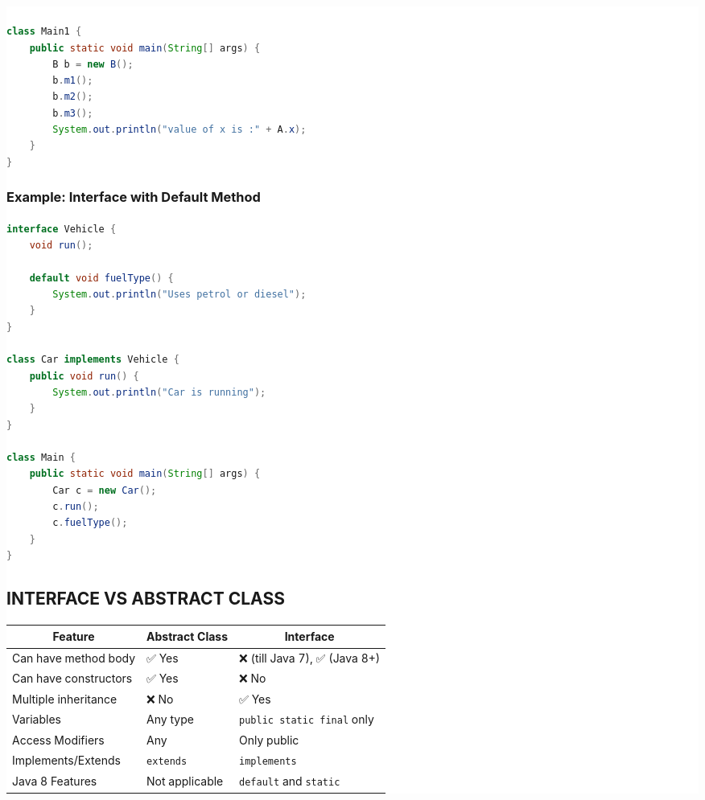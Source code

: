 ```java

class Main1 {
    public static void main(String[] args) {
        B b = new B();
        b.m1();
        b.m2();
        b.m3();
        System.out.println("value of x is :" + A.x);
    }
}
```

### Example: Interface with Default Method
```java
interface Vehicle {
    void run();

    default void fuelType() {
        System.out.println("Uses petrol or diesel");
    }
}

class Car implements Vehicle {
    public void run() {
        System.out.println("Car is running");
    }
}

class Main {
    public static void main(String[] args) {
        Car c = new Car();
        c.run();
        c.fuelType();
    }
}
```

## INTERFACE VS ABSTRACT CLASS

| Feature                  | Abstract Class          | Interface                    |
|--------------------------|--------------------------|-------------------------------|
| Can have method body     | ✅ Yes                   | ❌ (till Java 7), ✅ (Java 8+) |
| Can have constructors     | ✅ Yes                   | ❌ No                          |
| Multiple inheritance     | ❌ No                    | ✅ Yes                         |
| Variables                | Any type                | `public static final` only   |
| Access Modifiers         | Any                     | Only public                  |
| Implements/Extends       | `extends`               | `implements`                 |
| Java 8 Features          | Not applicable          | `default` and `static`       |
